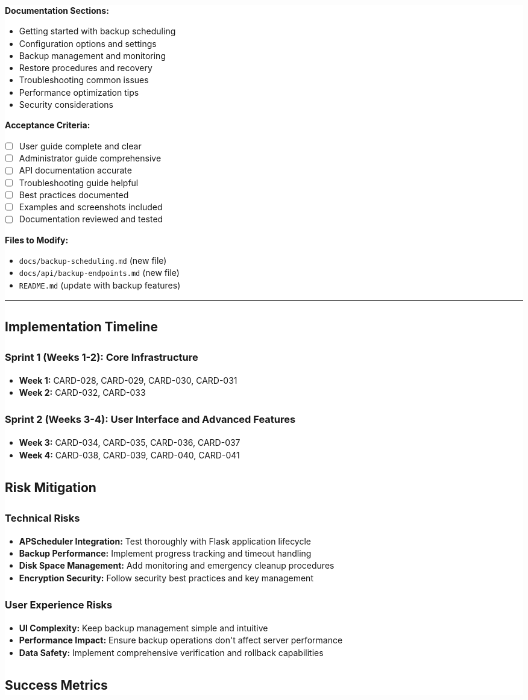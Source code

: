 **Documentation Sections:**
- Getting started with backup scheduling
- Configuration options and settings
- Backup management and monitoring
- Restore procedures and recovery
- Troubleshooting common issues
- Performance optimization tips
- Security considerations

**Acceptance Criteria:**
- [ ] User guide complete and clear
- [ ] Administrator guide comprehensive
- [ ] API documentation accurate
- [ ] Troubleshooting guide helpful
- [ ] Best practices documented
- [ ] Examples and screenshots included
- [ ] Documentation reviewed and tested

**Files to Modify:**
- `docs/backup-scheduling.md` (new file)
- `docs/api/backup-endpoints.md` (new file)
- `README.md` (update with backup features)

---

## Implementation Timeline

### Sprint 1 (Weeks 1-2): Core Infrastructure
- **Week 1:** CARD-028, CARD-029, CARD-030, CARD-031
- **Week 2:** CARD-032, CARD-033

### Sprint 2 (Weeks 3-4): User Interface and Advanced Features
- **Week 3:** CARD-034, CARD-035, CARD-036, CARD-037
- **Week 4:** CARD-038, CARD-039, CARD-040, CARD-041

## Risk Mitigation

### Technical Risks
- **APScheduler Integration:** Test thoroughly with Flask application lifecycle
- **Backup Performance:** Implement progress tracking and timeout handling
- **Disk Space Management:** Add monitoring and emergency cleanup procedures
- **Encryption Security:** Follow security best practices and key management

### User Experience Risks
- **UI Complexity:** Keep backup management simple and intuitive
- **Performance Impact:** Ensure backup operations don't affect server performance
- **Data Safety:** Implement comprehensive verification and rollback capabilities

## Success Metrics
